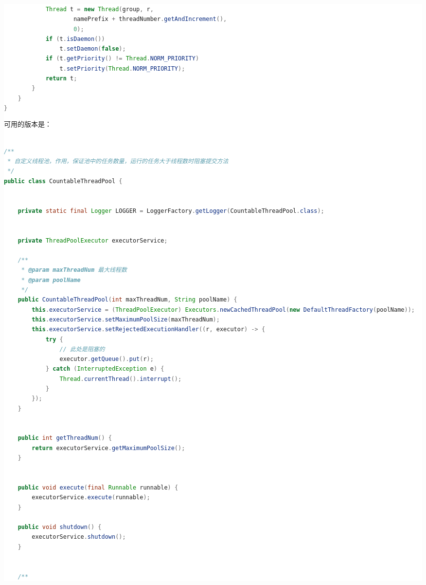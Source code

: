 ```java
            Thread t = new Thread(group, r,
                    namePrefix + threadNumber.getAndIncrement(),
                    0);
            if (t.isDaemon())
                t.setDaemon(false);
            if (t.getPriority() != Thread.NORM_PRIORITY)
                t.setPriority(Thread.NORM_PRIORITY);
            return t;
        }
    }
}

```


可用的版本是：

``` java

/**
 * 自定义线程池，作用，保证池中的任务数量，运行的任务大于线程数时阻塞提交方法
 */
public class CountableThreadPool {


    private static final Logger LOGGER = LoggerFactory.getLogger(CountableThreadPool.class);


    private ThreadPoolExecutor executorService;

    /**
     * @param maxThreadNum 最大线程数
     * @param poolName
     */
    public CountableThreadPool(int maxThreadNum, String poolName) {
        this.executorService = (ThreadPoolExecutor) Executors.newCachedThreadPool(new DefaultThreadFactory(poolName));
        this.executorService.setMaximumPoolSize(maxThreadNum);
        this.executorService.setRejectedExecutionHandler((r, executor) -> {
            try {
                // 此处是阻塞的
                executor.getQueue().put(r);
            } catch (InterruptedException e) {
                Thread.currentThread().interrupt();
            }
        });
    }


    public int getThreadNum() {
        return executorService.getMaximumPoolSize();
    }


    public void execute(final Runnable runnable) {
        executorService.execute(runnable);
    }

    public void shutdown() {
        executorService.shutdown();
    }


    /**
```